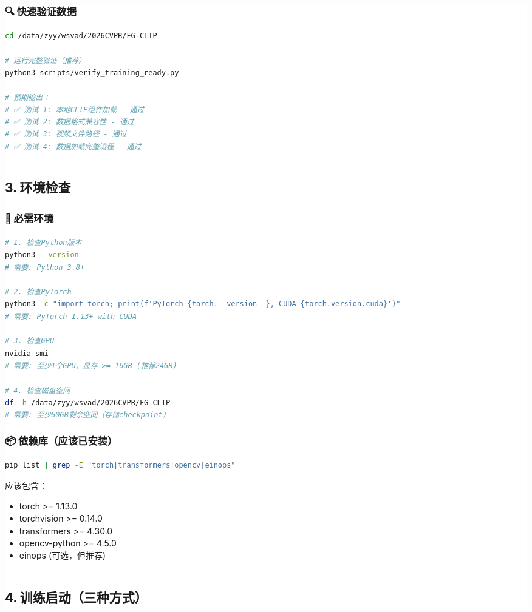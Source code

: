 ### 🔍 快速验证数据
```bash
cd /data/zyy/wsvad/2026CVPR/FG-CLIP

# 运行完整验证（推荐）
python3 scripts/verify_training_ready.py

# 预期输出：
# ✅ 测试 1: 本地CLIP组件加载 - 通过
# ✅ 测试 2: 数据格式兼容性 - 通过
# ✅ 测试 3: 视频文件路径 - 通过
# ✅ 测试 4: 数据加载完整流程 - 通过
```

---

## 3. 环境检查

### 🔧 必需环境
```bash
# 1. 检查Python版本
python3 --version
# 需要: Python 3.8+

# 2. 检查PyTorch
python3 -c "import torch; print(f'PyTorch {torch.__version__}, CUDA {torch.version.cuda}')"
# 需要: PyTorch 1.13+ with CUDA

# 3. 检查GPU
nvidia-smi
# 需要: 至少1个GPU，显存 >= 16GB (推荐24GB)

# 4. 检查磁盘空间
df -h /data/zyy/wsvad/2026CVPR/FG-CLIP
# 需要: 至少50GB剩余空间（存储checkpoint）
```

### 📦 依赖库（应该已安装）
```bash
pip list | grep -E "torch|transformers|opencv|einops"
```

应该包含：
- torch >= 1.13.0
- torchvision >= 0.14.0
- transformers >= 4.30.0
- opencv-python >= 4.5.0
- einops (可选，但推荐)

---

## 4. 训练启动（三种方式）
